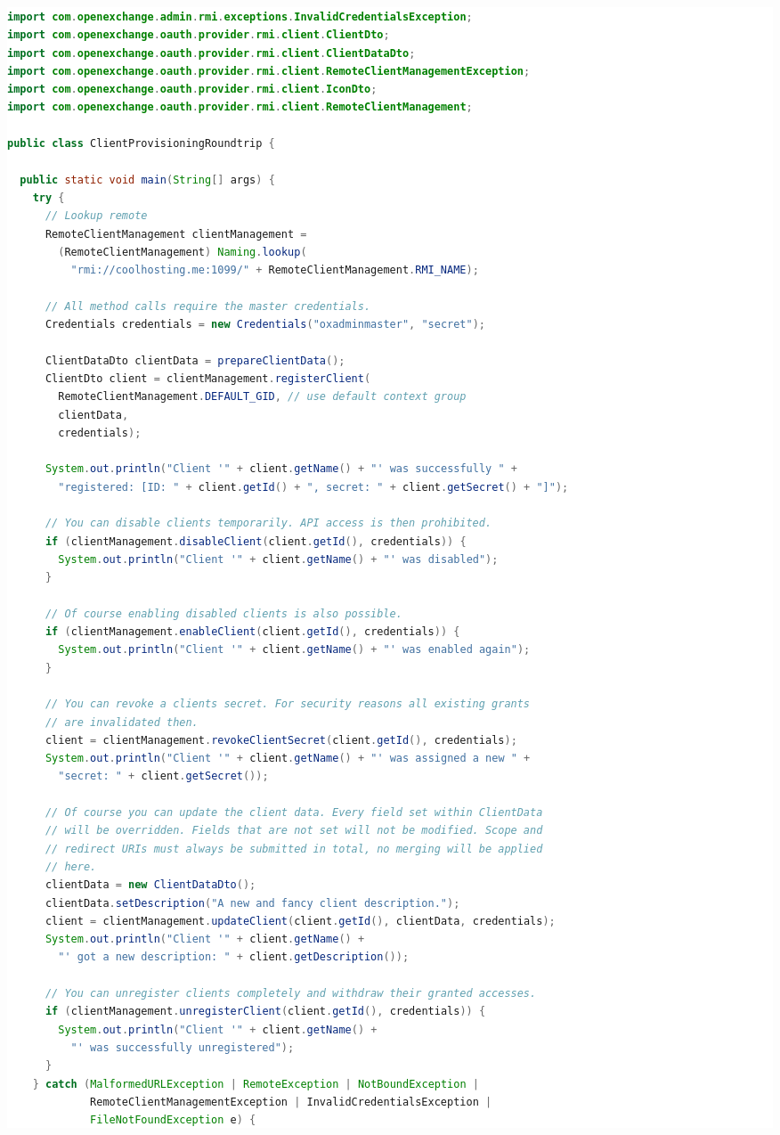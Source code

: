 ```java
import com.openexchange.admin.rmi.exceptions.InvalidCredentialsException;
import com.openexchange.oauth.provider.rmi.client.ClientDto;
import com.openexchange.oauth.provider.rmi.client.ClientDataDto;
import com.openexchange.oauth.provider.rmi.client.RemoteClientManagementException;
import com.openexchange.oauth.provider.rmi.client.IconDto;
import com.openexchange.oauth.provider.rmi.client.RemoteClientManagement;

public class ClientProvisioningRoundtrip {

  public static void main(String[] args) {
    try {
      // Lookup remote
      RemoteClientManagement clientManagement = 
        (RemoteClientManagement) Naming.lookup(
          "rmi://coolhosting.me:1099/" + RemoteClientManagement.RMI_NAME);

      // All method calls require the master credentials.
      Credentials credentials = new Credentials("oxadminmaster", "secret");

      ClientDataDto clientData = prepareClientData();
      ClientDto client = clientManagement.registerClient(
        RemoteClientManagement.DEFAULT_GID, // use default context group
        clientData,
        credentials);

      System.out.println("Client '" + client.getName() + "' was successfully " +
        "registered: [ID: " + client.getId() + ", secret: " + client.getSecret() + "]");

      // You can disable clients temporarily. API access is then prohibited.
      if (clientManagement.disableClient(client.getId(), credentials)) {
        System.out.println("Client '" + client.getName() + "' was disabled");
      }

      // Of course enabling disabled clients is also possible.
      if (clientManagement.enableClient(client.getId(), credentials)) {
        System.out.println("Client '" + client.getName() + "' was enabled again");
      }

      // You can revoke a clients secret. For security reasons all existing grants
      // are invalidated then.
      client = clientManagement.revokeClientSecret(client.getId(), credentials);
      System.out.println("Client '" + client.getName() + "' was assigned a new " +
        "secret: " + client.getSecret());

      // Of course you can update the client data. Every field set within ClientData
      // will be overridden. Fields that are not set will not be modified. Scope and
      // redirect URIs must always be submitted in total, no merging will be applied
      // here.
      clientData = new ClientDataDto();
      clientData.setDescription("A new and fancy client description.");
      client = clientManagement.updateClient(client.getId(), clientData, credentials);
      System.out.println("Client '" + client.getName() + 
        "' got a new description: " + client.getDescription());

      // You can unregister clients completely and withdraw their granted accesses.
      if (clientManagement.unregisterClient(client.getId(), credentials)) {
        System.out.println("Client '" + client.getName() + 
          "' was successfully unregistered");
      }
    } catch (MalformedURLException | RemoteException | NotBoundException | 
             RemoteClientManagementException | InvalidCredentialsException |
             FileNotFoundException e) {

```
